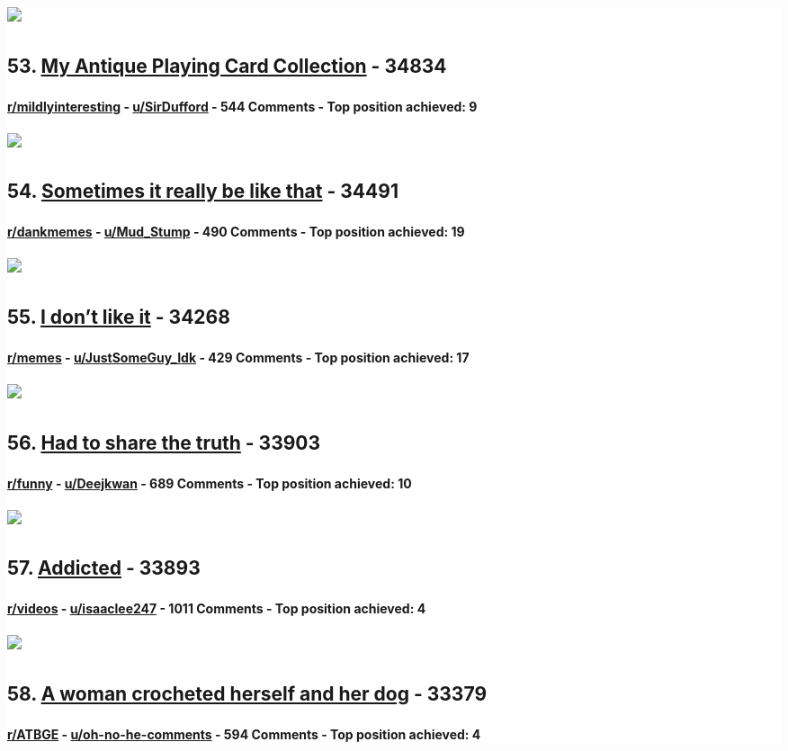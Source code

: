 <a href="http://goodnature.nathab.com/crows-are-as-intelligent-as-a-seven-year-old-child/"><img src="https://b.thumbs.redditmedia.com/R0_28sAg5Ipf0xplA9iB89QmnXSCWB3MjuldTldKvXU.jpg"></img></a>

## 53. [My Antique Playing Card Collection](http://reddit.com/r/mildlyinteresting/comments/al0g0j/my_antique_playing_card_collection/) - 34834
#### [r/mildlyinteresting](http://reddit.com/r/mildlyinteresting) - [u/SirDufford](http://reddit.com/u/SirDufford) - 544 Comments - Top position achieved: 9

<a href="https://i.redd.it/2k6viohsfdd21.jpg"><img src="https://b.thumbs.redditmedia.com/0sIOE8rF_RVwC-8C7wMNaoz-k3vvtKi5gIxYLnFE8eg.jpg"></img></a>

## 54. [Sometimes it really be like that](http://reddit.com/r/dankmemes/comments/al0swl/sometimes_it_really_be_like_that/) - 34491
#### [r/dankmemes](http://reddit.com/r/dankmemes) - [u/Mud_Stump](http://reddit.com/u/Mud_Stump) - 490 Comments - Top position achieved: 19

<a href="https://i.redd.it/5cwhkz1rmdd21.jpg"><img src="https://b.thumbs.redditmedia.com/u_nK0RAasrl1ppc_qodUM2p9mijo7-O9rzQk1aRXxZI.jpg"></img></a>

## 55. [I don’t like it](http://reddit.com/r/memes/comments/al3hnj/i_dont_like_it/) - 34268
#### [r/memes](http://reddit.com/r/memes) - [u/JustSomeGuy_Idk](http://reddit.com/u/JustSomeGuy_Idk) - 429 Comments - Top position achieved: 17

<a href="https://i.redd.it/25gek2hvved21.jpg"><img src="https://b.thumbs.redditmedia.com/jfF_E5AGVArO13ZJei79TSAHVedYEdIc-Bg-N3eqrdc.jpg"></img></a>

## 56. [Had to share the truth](http://reddit.com/r/funny/comments/akxlbl/had_to_share_the_truth/) - 33903
#### [r/funny](http://reddit.com/r/funny) - [u/Deejkwan](http://reddit.com/u/Deejkwan) - 689 Comments - Top position achieved: 10

<a href="https://i.redd.it/ckdfdmvibbd21.jpg"><img src="https://a.thumbs.redditmedia.com/huLQKl7UREX4Fu08Z9qQf2v2mfhFLMJUQ49US0povd8.jpg"></img></a>

## 57. [Addicted](http://reddit.com/r/videos/comments/akzqu6/addicted/) - 33893
#### [r/videos](http://reddit.com/r/videos) - [u/isaaclee247](http://reddit.com/u/isaaclee247) - 1011 Comments - Top position achieved: 4

<a href="https://youtu.be/zi9JPogdmpc"><img src="https://b.thumbs.redditmedia.com/oytZAgxxqrsm29gE0U_sGkiuOu-Og5WWt75YvNTtOaw.jpg"></img></a>

## 58. [A woman crocheted herself and her dog](http://reddit.com/r/ATBGE/comments/akzc99/a_woman_crocheted_herself_and_her_dog/) - 33379
#### [r/ATBGE](http://reddit.com/r/ATBGE) - [u/oh-no-he-comments](http://reddit.com/u/oh-no-he-comments) - 594 Comments - Top position achieved: 4
